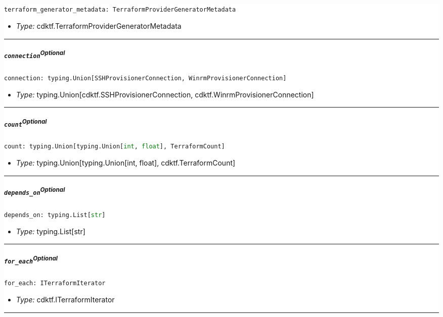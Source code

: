 ```python
terraform_generator_metadata: TerraformProviderGeneratorMetadata
```

- *Type:* cdktf.TerraformProviderGeneratorMetadata

---

##### `connection`<sup>Optional</sup> <a name="connection" id="rhizo-co-terraform-provider-oci.meteringComputationUsageCarbonEmissionsQuery.MeteringComputationUsageCarbonEmissionsQuery.property.connection"></a>

```python
connection: typing.Union[SSHProvisionerConnection, WinrmProvisionerConnection]
```

- *Type:* typing.Union[cdktf.SSHProvisionerConnection, cdktf.WinrmProvisionerConnection]

---

##### `count`<sup>Optional</sup> <a name="count" id="rhizo-co-terraform-provider-oci.meteringComputationUsageCarbonEmissionsQuery.MeteringComputationUsageCarbonEmissionsQuery.property.count"></a>

```python
count: typing.Union[typing.Union[int, float], TerraformCount]
```

- *Type:* typing.Union[typing.Union[int, float], cdktf.TerraformCount]

---

##### `depends_on`<sup>Optional</sup> <a name="depends_on" id="rhizo-co-terraform-provider-oci.meteringComputationUsageCarbonEmissionsQuery.MeteringComputationUsageCarbonEmissionsQuery.property.dependsOn"></a>

```python
depends_on: typing.List[str]
```

- *Type:* typing.List[str]

---

##### `for_each`<sup>Optional</sup> <a name="for_each" id="rhizo-co-terraform-provider-oci.meteringComputationUsageCarbonEmissionsQuery.MeteringComputationUsageCarbonEmissionsQuery.property.forEach"></a>

```python
for_each: ITerraformIterator
```

- *Type:* cdktf.ITerraformIterator

---

